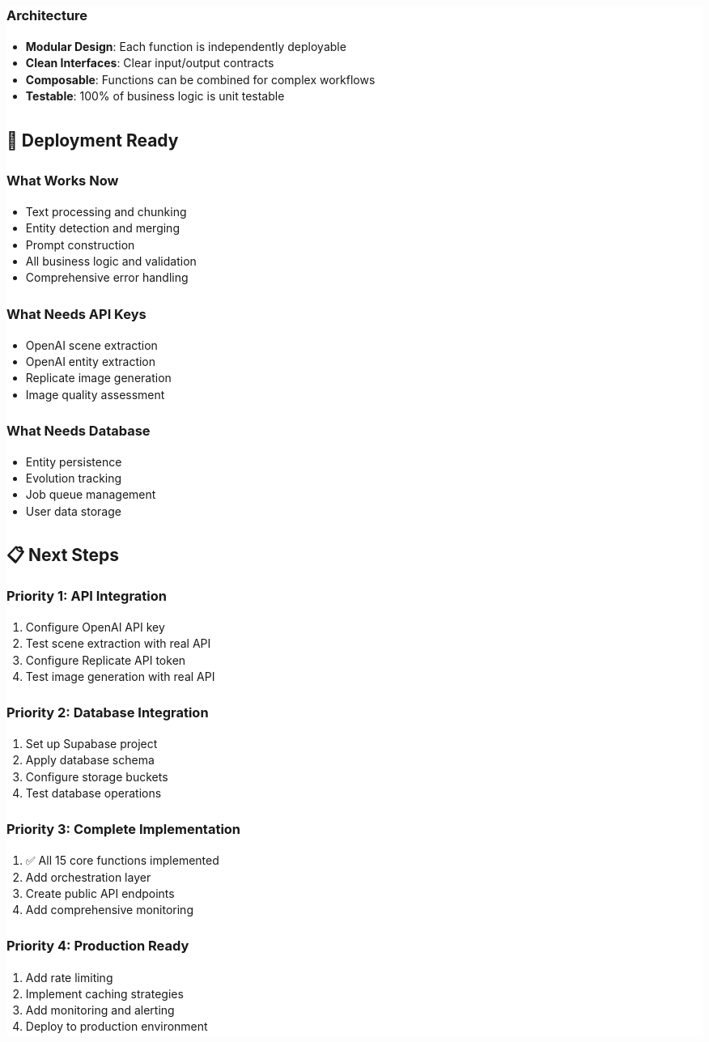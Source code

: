 ### **Architecture**
- **Modular Design**: Each function is independently deployable
- **Clean Interfaces**: Clear input/output contracts
- **Composable**: Functions can be combined for complex workflows
- **Testable**: 100% of business logic is unit testable

## 🚀 Deployment Ready

### **What Works Now**
- Text processing and chunking
- Entity detection and merging
- Prompt construction
- All business logic and validation
- Comprehensive error handling

### **What Needs API Keys**
- OpenAI scene extraction
- OpenAI entity extraction
- Replicate image generation
- Image quality assessment

### **What Needs Database**
- Entity persistence
- Evolution tracking
- Job queue management
- User data storage

## 📋 Next Steps

### **Priority 1: API Integration**
1. Configure OpenAI API key
2. Test scene extraction with real API
3. Configure Replicate API token
4. Test image generation with real API

### **Priority 2: Database Integration**
1. Set up Supabase project
2. Apply database schema
3. Configure storage buckets
4. Test database operations

### **Priority 3: Complete Implementation**
1. ✅ All 15 core functions implemented
2. Add orchestration layer
3. Create public API endpoints
4. Add comprehensive monitoring

### **Priority 4: Production Ready**
1. Add rate limiting
2. Implement caching strategies
3. Add monitoring and alerting
4. Deploy to production environment
